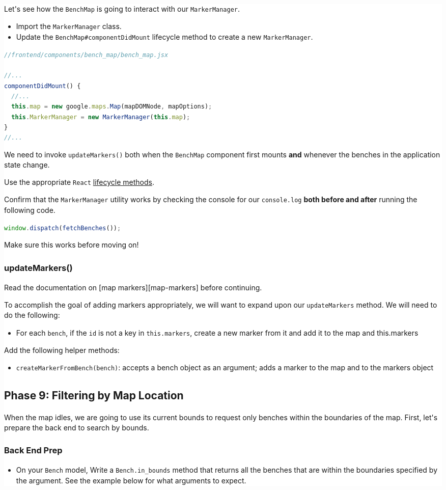 Let's see how the `BenchMap` is going to interact with our `MarkerManager`.

- Import the `MarkerManager` class.
- Update the `BenchMap#componentDidMount` lifecycle method to create a new
  `MarkerManager`.

```jsx
//frontend/components/bench_map/bench_map.jsx

//...
componentDidMount() {
  //...
  this.map = new google.maps.Map(mapDOMNode, mapOptions);
  this.MarkerManager = new MarkerManager(this.map);
}
//...
```

We need to invoke `updateMarkers()` both when the `BenchMap` component first
mounts **and** whenever the benches in the application state change.

Use the appropriate `React` [lifecycle methods][lifecycle-methods].

Confirm that the `MarkerManager` utility works by checking the console for our
`console.log` **both before and after** running the following code.

```javascript
window.dispatch(fetchBenches());
```

Make sure this works before moving on!

[lifecycle-methods]: https://reactjs.org/docs/state-and-lifecycle.html#adding-lifecycle-methods-to-a-class

### updateMarkers()

Read the documentation on [map markers][map-markers] before continuing.

To accomplish the goal of adding markers appropriately, we will want to expand
upon our `updateMarkers` method. We will need to do the following:

- For each `bench`, if the `id` is not a key in `this.markers`, create a new
  marker from it and add it to the map and this.markers

Add the following helper methods:

- `createMarkerFromBench(bench)`: accepts a bench object as an argument; adds a
  marker to the map and to the markers object

## Phase 9: Filtering by Map Location

When the map idles, we are going to use its current bounds to request only
benches within the boundaries of the map. First, let's prepare the back end to
search by bounds.

### Back End Prep

- On your `Bench` model, Write a `Bench.in_bounds` method that returns all the
  benches that are within the boundaries specified by the argument. See the
  example below for what arguments to expect.


[live-demo]: http://aa-benchbnb.herokuapp.com
[maps-sf]: https://www.google.com/maps/place/San+Francisco,+CA/
[maps-sf]: https://www.google.com/maps/place/San+Francisco,+CA/
[exact-docs]: https://v5.reactrouter.com/web/api/Route/exact-bool
[jquery-ajax]: http://api.jquery.com/jquery.ajax/#jQuery-ajax-settings